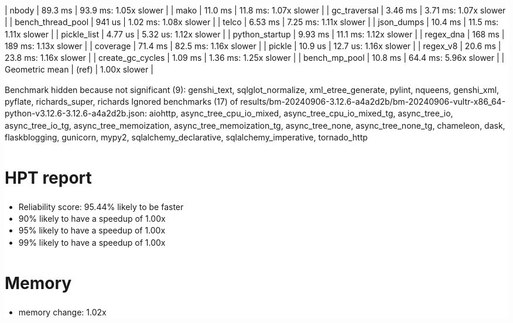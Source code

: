 | nbody                    | 89.3 ms                                                | 93.9 ms: 1.05x slower                                                  |
| mako                     | 11.0 ms                                                | 11.8 ms: 1.07x slower                                                  |
| gc_traversal             | 3.46 ms                                                | 3.71 ms: 1.07x slower                                                  |
| bench_thread_pool        | 941 us                                                 | 1.02 ms: 1.08x slower                                                  |
| telco                    | 6.53 ms                                                | 7.25 ms: 1.11x slower                                                  |
| json_dumps               | 10.4 ms                                                | 11.5 ms: 1.11x slower                                                  |
| pickle_list              | 4.77 us                                                | 5.32 us: 1.12x slower                                                  |
| python_startup           | 9.93 ms                                                | 11.1 ms: 1.12x slower                                                  |
| regex_dna                | 168 ms                                                 | 189 ms: 1.13x slower                                                   |
| coverage                 | 71.4 ms                                                | 82.5 ms: 1.16x slower                                                  |
| pickle                   | 10.9 us                                                | 12.7 us: 1.16x slower                                                  |
| regex_v8                 | 20.6 ms                                                | 23.8 ms: 1.16x slower                                                  |
| create_gc_cycles         | 1.09 ms                                                | 1.36 ms: 1.25x slower                                                  |
| bench_mp_pool            | 10.8 ms                                                | 64.4 ms: 5.96x slower                                                  |
| Geometric mean           | (ref)                                                  | 1.00x slower                                                           |

Benchmark hidden because not significant (9): genshi_text, sqlglot_normalize, xml_etree_generate, pylint, nqueens, genshi_xml, pyflate, richards_super, richards
Ignored benchmarks (17) of results/bm-20240906-3.12.6-a4a2d2b/bm-20240906-vultr-x86_64-python-v3.12.6-3.12.6-a4a2d2b.json: aiohttp, async_tree_cpu_io_mixed, async_tree_cpu_io_mixed_tg, async_tree_io, async_tree_io_tg, async_tree_memoization, async_tree_memoization_tg, async_tree_none, async_tree_none_tg, chameleon, dask, flaskblogging, gunicorn, mypy2, sqlalchemy_declarative, sqlalchemy_imperative, tornado_http

# HPT report

- Reliability score: 95.44% likely to be faster
- 90% likely to have a speedup of 1.00x
- 95% likely to have a speedup of 1.00x
- 99% likely to have a speedup of 1.00x

# Memory
- memory change: 1.02x